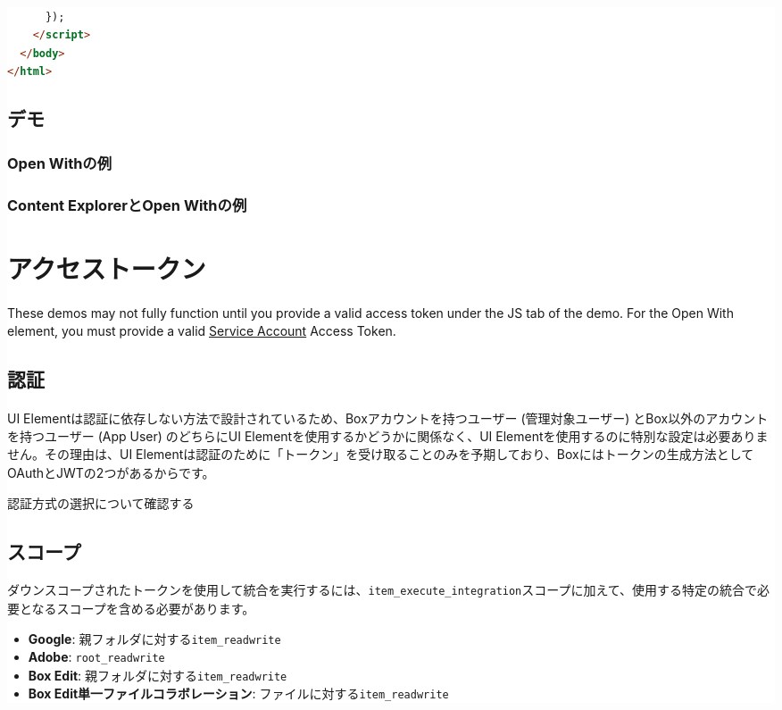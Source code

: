 ```html
      });
    </script>
  </body>
</html>
```

## デモ

### Open Withの例

<iframe height="560" scrolling="no" title="Box Open Withの例" src="//codepen.io/box-platform/embed/984598a6fe6bf01785d02be770c5c96a/?height=560&theme-id=27216&default-tab=result&embed-version=2&editable=true" frameborder="no" allowtransparency allowfullscreen style="width: 100%;">

</iframe>

### Content ExplorerとOpen Withの例

<iframe height="560" scrolling="no" title="Box Content Explorerの例とOpen With" src="//codepen.io/box-platform/embed/519f67ba709fb581a93c3f73b64cf223/?height=560&theme-id=27216&default-tab=result&embed-version=2&editable=true" frameborder="no" allowtransparency allowfullscreen style="width: 100%;">

</iframe>

<Message>

# アクセストークン

These demos may not fully function until you provide a valid access token under the JS tab of the demo. For the Open With element, you must provide a valid [Service Account][service-account] Access Token.

</Message>



## 認証

UI Elementは認証に依存しない方法で設計されているため、Boxアカウントを持つユーザー (管理対象ユーザー) とBox以外のアカウントを持つユーザー (App User) のどちらにUI Elementを使用するかどうかに関係なく、UI Elementを使用するのに特別な設定は必要ありません。その理由は、UI Elementは認証のために「トークン」を受け取ることのみを予期しており、Boxにはトークンの生成方法としてOAuthとJWTの2つがあるからです。

<CTA to="g://authentication/select">

認証方式の選択について確認する

</CTA>

## スコープ

ダウンスコープされたトークンを使用して統合を実行するには、`item_execute_integration`スコープに加えて、使用する特定の統合で必要となるスコープを含める必要があります。

* **Google**: 親フォルダに対する`item_readwrite`
* **Adobe**: `root_readwrite`
* **Box Edit**: 親フォルダに対する`item_readwrite`
* **Box Edit単一ファイルコラボレーション**: ファイルに対する`item_readwrite`


[scopes]: guide://api-calls/permissions-and-errors/scopes
[community]: https://community.box.com/t5/Box-for-G-Suite-User-Guide/Introducing-Box-for-G-Suite/ta-p/60494
[tools]: https://community.box.com/t5/Box-Tools/ct-p/BoxEdit
[custom-domains]: g://embed/ui-elements/custom-domains
[safari]: https://community.box.com/t5/Using-Box-Tools/Installing-Box-Tools/ta-p/50143
[service-account]: g://authentication/user-types/